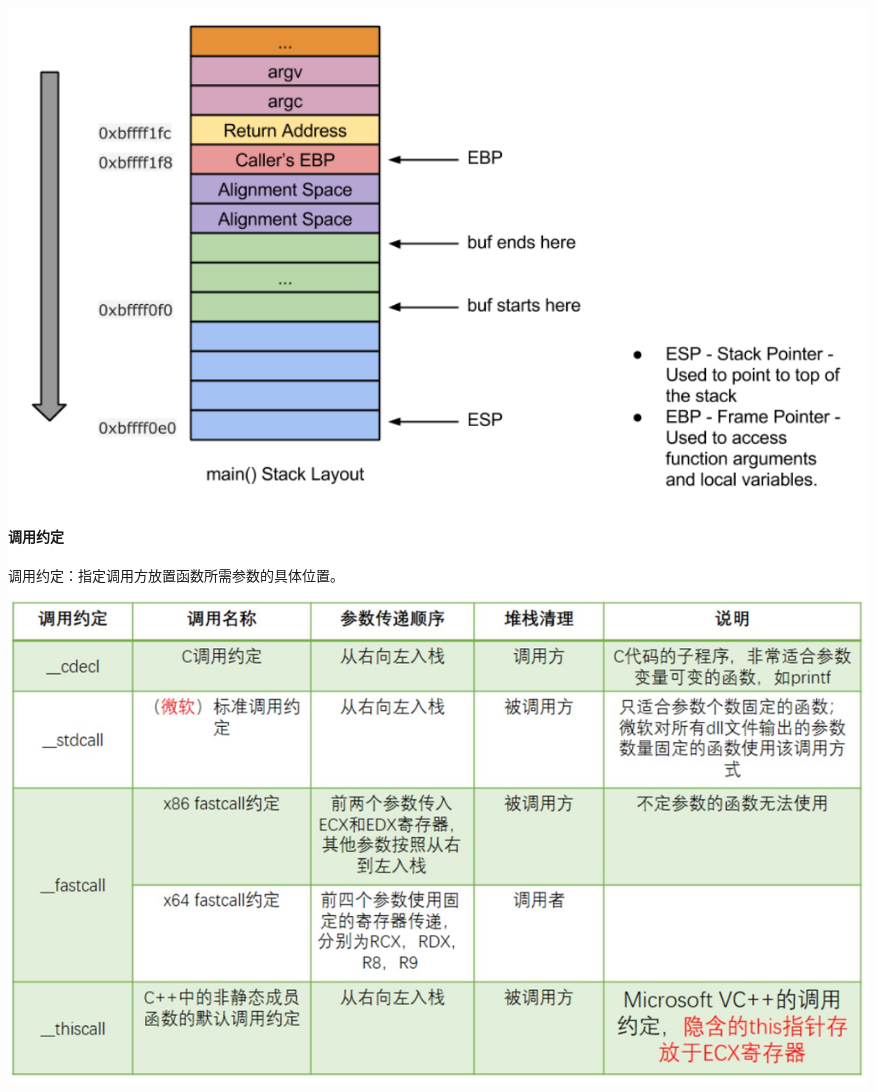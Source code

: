 ![](/assets/images/move/2020-06-11-23-15-16.png)

#### 调用约定

调用约定：指定调用方放置函数所需参数的具体位置。

![](/assets/images/move/2020-06-11-15-51-28.png)
